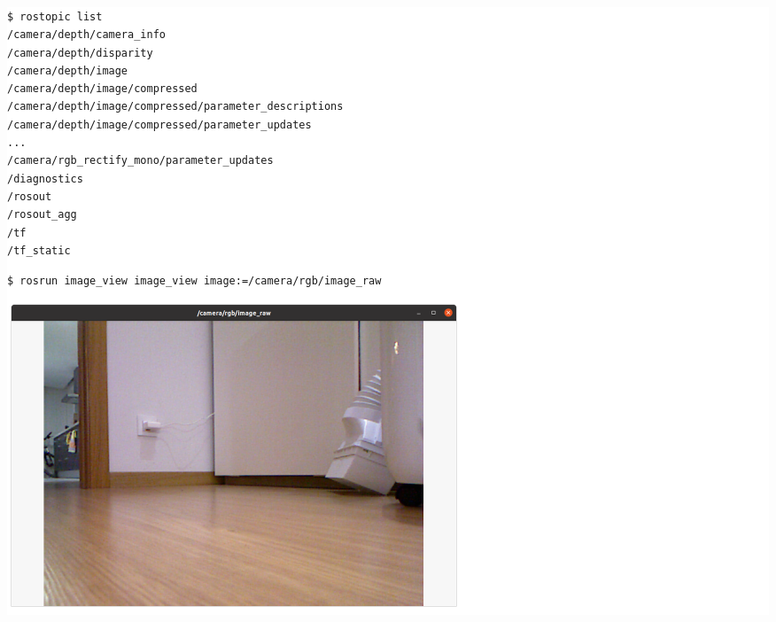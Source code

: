 ```
$ rostopic list
/camera/depth/camera_info
/camera/depth/disparity
/camera/depth/image
/camera/depth/image/compressed
/camera/depth/image/compressed/parameter_descriptions
/camera/depth/image/compressed/parameter_updates
...
/camera/rgb_rectify_mono/parameter_updates
/diagnostics
/rosout
/rosout_agg
/tf
/tf_static

```

```bash
$ rosrun image_view image_view image:=/camera/rgb/image_raw
```

<img src="./assets/images/Screenshot from 2021-12-20 22-14-47.png" alt="Screenshot from 2021-12-20 22-14-47" style="zoom:50%;" />
